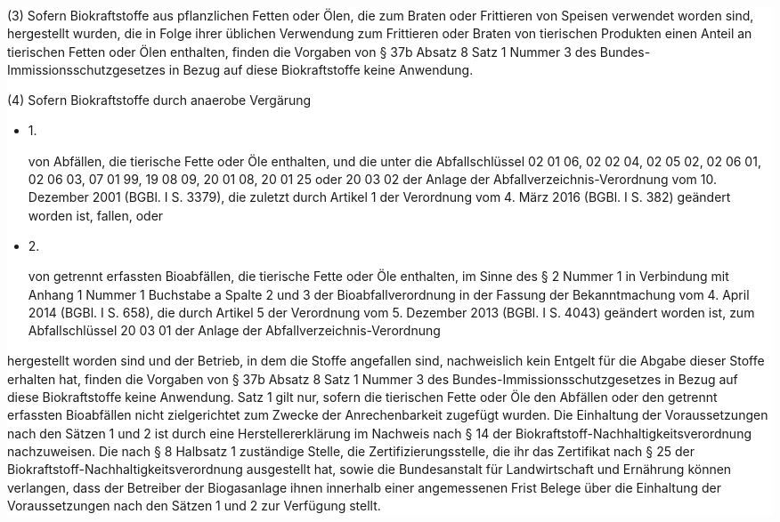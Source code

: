 </div>

<div class="jurAbsatz">

(3) Sofern Biokraftstoffe aus pflanzlichen Fetten oder Ölen, die zum
Braten oder Frittieren von Speisen verwendet worden sind, hergestellt
wurden, die in Folge ihrer üblichen Verwendung zum Frittieren oder
Braten von tierischen Produkten einen Anteil an tierischen Fetten oder
Ölen enthalten, finden die Vorgaben von § 37b Absatz 8 Satz 1 Nummer 3
des Bundes-Immissionsschutzgesetzes in Bezug auf diese Biokraftstoffe
keine Anwendung.

</div>

<div class="jurAbsatz">

(4) Sofern Biokraftstoffe durch anaerobe Vergärung

  - 1\.
    
    <div style="">
    
    von Abfällen, die tierische Fette oder Öle enthalten, und die unter
    die Abfallschlüssel 02 01 06, 02 02 04, 02 05 02, 02 06 01, 02 06
    03, 07 01 99, 19 08 09, 20 01 08, 20 01 25 oder 20 03 02 der Anlage
    der Abfallverzeichnis-Verordnung vom 10. Dezember 2001 (BGBl. I S.
    3379), die zuletzt durch Artikel 1 der Verordnung vom 4. März 2016
    (BGBl. I S. 382) geändert worden ist, fallen, oder
    
    </div>

  - 2\.
    
    <div style="">
    
    von getrennt erfassten Bioabfällen, die tierische Fette oder Öle
    enthalten, im Sinne des § 2 Nummer 1 in Verbindung mit Anhang 1
    Nummer 1 Buchstabe a Spalte 2 und 3 der Bioabfallverordnung in der
    Fassung der Bekanntmachung vom 4. April 2014 (BGBl. I S. 658), die
    durch Artikel 5 der Verordnung vom 5. Dezember 2013 (BGBl. I S.
    4043) geändert worden ist, zum Abfallschlüssel 20 03 01 der Anlage
    der Abfallverzeichnis-Verordnung
    
    </div>

hergestellt worden sind und der Betrieb, in dem die Stoffe angefallen
sind, nachweislich kein Entgelt für die Abgabe dieser Stoffe erhalten
hat, finden die Vorgaben von § 37b Absatz 8 Satz 1 Nummer 3 des
Bundes-Immissionsschutzgesetzes in Bezug auf diese Biokraftstoffe keine
Anwendung. Satz 1 gilt nur, sofern die tierischen Fette oder Öle den
Abfällen oder den getrennt erfassten Bioabfällen nicht zielgerichtet
zum Zwecke der Anrechenbarkeit zugefügt wurden. Die Einhaltung der
Voraussetzungen nach den Sätzen 1 und 2 ist durch eine
Herstellererklärung im Nachweis nach § 14 der
Biokraftstoff-Nachhaltigkeitsverordnung nachzuweisen. Die nach § 8
Halbsatz 1 zuständige Stelle, die Zertifizierungsstelle, die ihr das
Zertifikat nach § 25 der Biokraftstoff-Nachhaltigkeitsverordnung
ausgestellt hat, sowie die Bundesanstalt für Landwirtschaft und
Ernährung können verlangen, dass der Betreiber der Biogasanlage ihnen
innerhalb einer angemessenen Frist Belege über die Einhaltung der
Voraussetzungen nach den Sätzen 1 und 2 zur Verfügung stellt.
